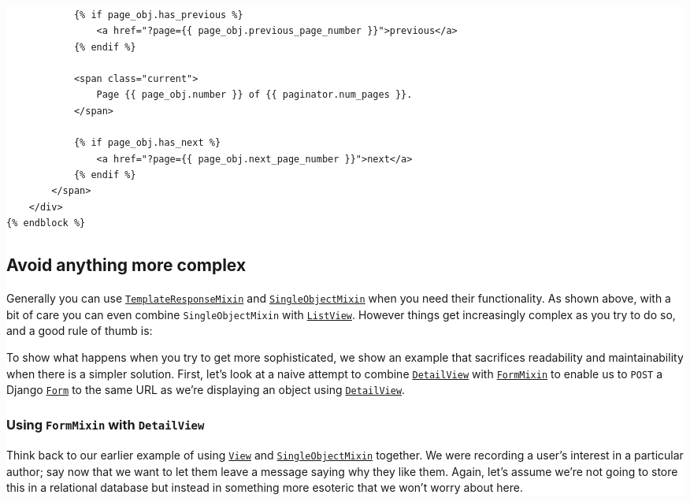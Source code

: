 ```html+django
            {% if page_obj.has_previous %}
                <a href="?page={{ page_obj.previous_page_number }}">previous</a>
            {% endif %}

            <span class="current">
                Page {{ page_obj.number }} of {{ paginator.num_pages }}.
            </span>

            {% if page_obj.has_next %}
                <a href="?page={{ page_obj.next_page_number }}">next</a>
            {% endif %}
        </span>
    </div>
{% endblock %}
```

## Avoid anything more complex

Generally you can use
[`TemplateResponseMixin`](../../ref/class-based-views/mixins-simple.md#django.views.generic.base.TemplateResponseMixin) and
[`SingleObjectMixin`](../../ref/class-based-views/mixins-single-object.md#django.views.generic.detail.SingleObjectMixin) when you need
their functionality. As shown above, with a bit of care you can even
combine `SingleObjectMixin` with
[`ListView`](../../ref/class-based-views/generic-display.md#django.views.generic.list.ListView). However things get
increasingly complex as you try to do so, and a good rule of thumb is:

To show what happens when you try to get more sophisticated, we show
an example that sacrifices readability and maintainability when there
is a simpler solution. First, let’s look at a naive attempt to combine
[`DetailView`](../../ref/class-based-views/generic-display.md#django.views.generic.detail.DetailView) with
[`FormMixin`](../../ref/class-based-views/mixins-editing.md#django.views.generic.edit.FormMixin) to enable us to
`POST` a Django [`Form`](../../ref/forms/api.md#django.forms.Form) to the same URL as we’re
displaying an object using [`DetailView`](../../ref/class-based-views/flattened-index.md#DetailView).

### Using `FormMixin` with `DetailView`

Think back to our earlier example of using [`View`](../../ref/class-based-views/flattened-index.md#View) and
[`SingleObjectMixin`](../../ref/class-based-views/mixins-single-object.md#django.views.generic.detail.SingleObjectMixin) together. We were
recording a user’s interest in a particular author; say now that we want to
let them leave a message saying why they like them. Again, let’s assume we’re
not going to store this in a relational database but instead in
something more esoteric that we won’t worry about here.
